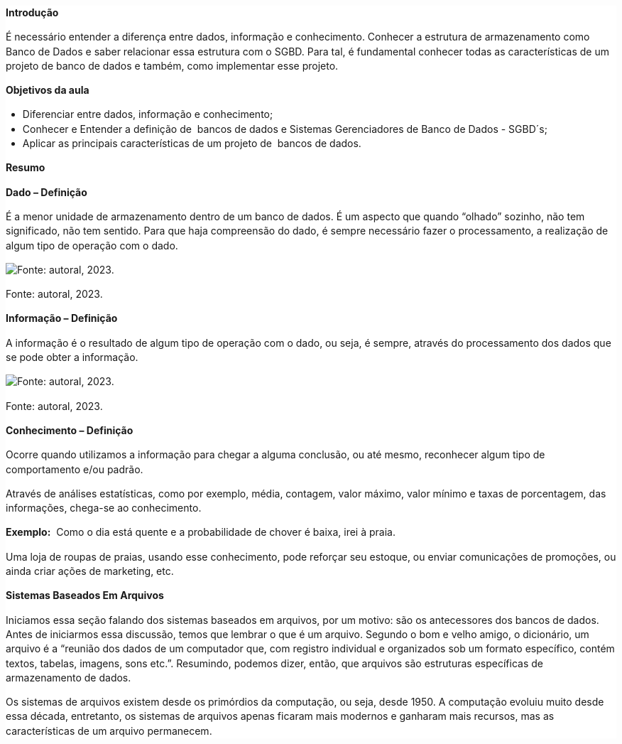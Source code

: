 **Introdução**

É necessário entender a diferença entre dados, informação e conhecimento. Conhecer a estrutura de armazenamento como Banco de Dados e saber relacionar essa estrutura com o SGBD. Para tal, é fundamental conhecer todas as características de um projeto de banco de dados e também, como implementar esse projeto.

**Objetivos da aula**

-   Diferenciar entre dados, informação e conhecimento;
-   Conhecer e Entender a definição de  bancos de dados e Sistemas Gerenciadores de Banco de Dados - SGBD´s;
-   Aplicar as principais características de um projeto de  bancos de dados.

**Resumo**

**Dado – Definição**

É a menor unidade de armazenamento dentro de um banco de dados. É um aspecto que quando “olhado” sozinho, não tem significado, não tem sentido. Para que haja compreensão do dado, é sempre necessário fazer o processamento, a realização de algum tipo de operação com o dado. 

![Fonte: autoral, 2023.](https://paperx-dex-assets.s3.sa-east-1.amazonaws.com/images/1683302001208-aYNU6XXrBZ.png "Fonte: autoral, 2023.")

Fonte: autoral, 2023.

**Informação – Definição**

A informação é o resultado de algum tipo de operação com o dado, ou seja, é sempre, através do processamento dos dados que se pode obter a informação.

![Fonte: autoral, 2023.](https://paperx-dex-assets.s3.sa-east-1.amazonaws.com/images/1683302033749-ILSLTZg0ki.png "Fonte: autoral, 2023.")

Fonte: autoral, 2023.

**Conhecimento – Definição**

Ocorre quando utilizamos a informação para chegar a alguma conclusão, ou até mesmo, reconhecer algum tipo de comportamento e/ou padrão.

Através de análises estatísticas, como por exemplo, média, contagem, valor máximo, valor mínimo e taxas de porcentagem, das informações, chega-se ao conhecimento.

**Exemplo:**  Como o dia está quente e a probabilidade de chover é baixa, irei à praia.

Uma loja de roupas de praias, usando esse conhecimento, pode reforçar seu estoque, ou enviar comunicações de promoções, ou ainda criar ações de marketing, etc.

**Sistemas Baseados Em Arquivos**

Iniciamos essa seção falando dos sistemas baseados em arquivos, por um motivo: são os antecessores dos bancos de dados. Antes de iniciarmos essa discussão, temos que lembrar o que é um arquivo. Segundo o bom e velho amigo, o dicionário, um arquivo é a “reunião dos dados de um computador que, com registro individual e organizados sob um formato específico, contém textos, tabelas, imagens, sons etc.”. Resumindo, podemos dizer, então, que arquivos são estruturas específicas de armazenamento de dados.

Os sistemas de arquivos existem desde os primórdios da computação, ou seja, desde 1950. A computação evoluiu muito desde essa década, entretanto, os sistemas de arquivos apenas ficaram mais modernos e ganharam mais recursos, mas as características de um arquivo permanecem.
